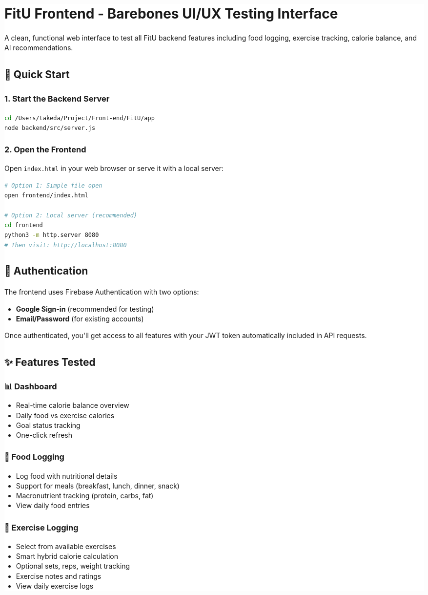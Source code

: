 # FitU Frontend - Barebones UI/UX Testing Interface

A clean, functional web interface to test all FitU backend features including food logging, exercise tracking, calorie balance, and AI recommendations.

## 🚀 Quick Start

### 1. Start the Backend Server
```bash
cd /Users/takeda/Project/Front-end/FitU/app
node backend/src/server.js
```

### 2. Open the Frontend
Open `index.html` in your web browser or serve it with a local server:

```bash
# Option 1: Simple file open
open frontend/index.html

# Option 2: Local server (recommended)
cd frontend
python3 -m http.server 8080
# Then visit: http://localhost:8080
```

## 🔐 Authentication

The frontend uses Firebase Authentication with two options:
- **Google Sign-in** (recommended for testing)
- **Email/Password** (for existing accounts)

Once authenticated, you'll get access to all features with your JWT token automatically included in API requests.

## ✨ Features Tested

### 📊 Dashboard
- Real-time calorie balance overview
- Daily food vs exercise calories
- Goal status tracking
- One-click refresh

### 🍎 Food Logging
- Log food with nutritional details
- Support for meals (breakfast, lunch, dinner, snack)
- Macronutrient tracking (protein, carbs, fat)
- View daily food entries

### 💪 Exercise Logging
- Select from available exercises
- Smart hybrid calorie calculation
- Optional sets, reps, weight tracking
- Exercise notes and ratings
- View daily exercise logs
